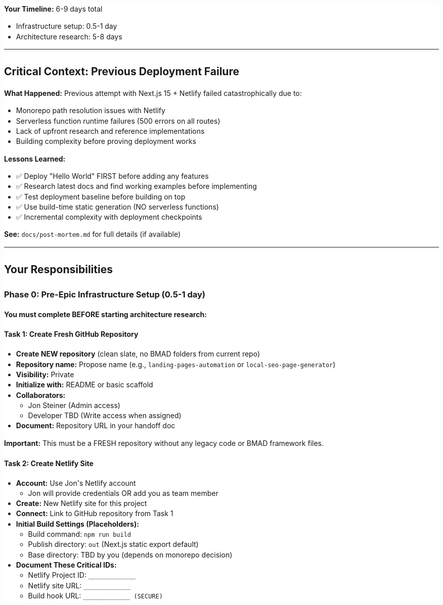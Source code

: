 **Your Timeline:** 6-9 days total
- Infrastructure setup: 0.5-1 day
- Architecture research: 5-8 days

---

## Critical Context: Previous Deployment Failure

**What Happened:** Previous attempt with Next.js 15 + Netlify failed catastrophically due to:
- Monorepo path resolution issues with Netlify
- Serverless function runtime failures (500 errors on all routes)
- Lack of upfront research and reference implementations
- Building complexity before proving deployment works

**Lessons Learned:**
- ✅ Deploy "Hello World" FIRST before adding any features
- ✅ Research latest docs and find working examples before implementing
- ✅ Test deployment baseline before building on top
- ✅ Use build-time static generation (NO serverless functions)
- ✅ Incremental complexity with deployment checkpoints

**See:** `docs/post-mortem.md` for full details (if available)

---

## Your Responsibilities

### Phase 0: Pre-Epic Infrastructure Setup (0.5-1 day)

**You must complete BEFORE starting architecture research:**

#### Task 1: Create Fresh GitHub Repository
- **Create NEW repository** (clean slate, no BMAD folders from current repo)
- **Repository name:** Propose name (e.g., `landing-pages-automation` or `local-seo-page-generator`)
- **Visibility:** Private
- **Initialize with:** README or basic scaffold
- **Collaborators:**
  - Jon Steiner (Admin access)
  - Developer TBD (Write access when assigned)
- **Document:** Repository URL in your handoff doc

**Important:** This must be a FRESH repository without any legacy code or BMAD framework files.

#### Task 2: Create Netlify Site
- **Account:** Use Jon's Netlify account
  - Jon will provide credentials OR add you as team member
- **Create:** New Netlify site for this project
- **Connect:** Link to GitHub repository from Task 1
- **Initial Build Settings (Placeholders):**
  - Build command: `npm run build`
  - Publish directory: `out` (Next.js static export default)
  - Base directory: TBD by you (depends on monorepo decision)
- **Document These Critical IDs:**
  - Netlify Project ID: `_____________`
  - Netlify site URL: `_____________`
  - Build hook URL: `_____________ (SECURE)`
